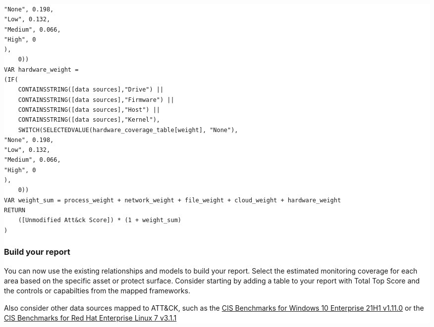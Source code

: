 ```
"None", 0.198,
"Low", 0.132,
"Medium", 0.066,
"High", 0 
),
	0))
VAR hardware_weight = 
(IF(
	CONTAINSSTRING([data sources],"Drive") ||
	CONTAINSSTRING([data sources],"Firmware") ||
	CONTAINSSTRING([data sources],"Host") ||
	CONTAINSSTRING([data sources],"Kernel"),
	SWITCH(SELECTEDVALUE(hardware_coverage_table[weight], "None"),
"None", 0.198,
"Low", 0.132,
"Medium", 0.066,
"High", 0 
),
	0))
VAR weight_sum = process_weight + network_weight + file_weight + cloud_weight + hardware_weight
RETURN
    ([Unmodified Att&ck Score]) * (1 + weight_sum)
)

```

### Build your report
You can now use the existing relationships and models to build your report. Select the estimated monitoring coverage for each area based on the specific asset or protect surface. Consider starting by adding a table to your report with Total Top Score and the controls or capabilties from the mapped frameworks. 

Also consider other data sources mapped to ATT&CK, such as the [CIS Benchmarks for Windows 10 Enterprise 21H1 v1.11.0](https://workbench.cisecurity.org/files/3453/download) or the [CIS Benchmarks for Red Hat Enterprise Linux 7 v3.1.1](https://workbench.cisecurity.org/files/3407/download)
